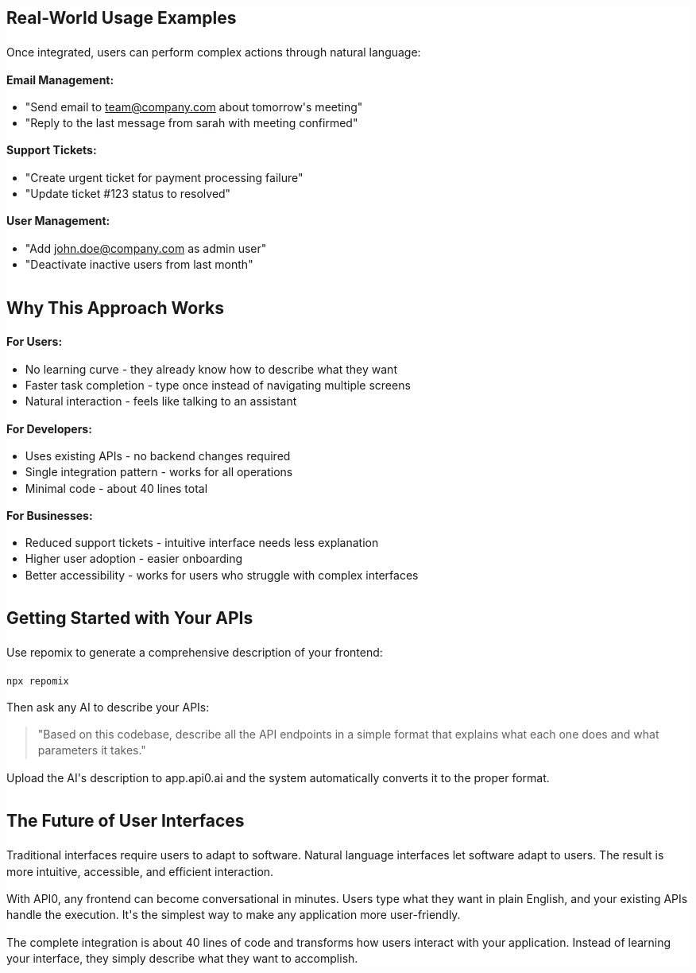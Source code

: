 ## Real-World Usage Examples

Once integrated, users can perform complex actions through natural language:

**Email Management:**
- "Send email to team@company.com about tomorrow's meeting"
- "Reply to the last message from sarah with meeting confirmed"

**Support Tickets:**
- "Create urgent ticket for payment processing failure"
- "Update ticket #123 status to resolved"

**User Management:**
- "Add john.doe@company.com as admin user"
- "Deactivate inactive users from last month"

## Why This Approach Works

**For Users:**
- No learning curve - they already know how to describe what they want
- Faster task completion - type once instead of navigating multiple screens
- Natural interaction - feels like talking to an assistant

**For Developers:**
- Uses existing APIs - no backend changes required
- Single integration pattern - works for all operations
- Minimal code - about 40 lines total

**For Businesses:**
- Reduced support tickets - intuitive interface needs less explanation
- Higher user adoption - easier onboarding
- Better accessibility - works for users who struggle with complex interfaces

## Getting Started with Your APIs

Use repomix to generate a comprehensive description of your frontend:

```bash
npx repomix
```

Then ask any AI to describe your APIs:
> "Based on this codebase, describe all the API endpoints in a simple format that explains what each one does and what parameters it takes."

Upload the AI's description to app.api0.ai and the system automatically converts it to the proper format.

## The Future of User Interfaces

Traditional interfaces require users to adapt to software. Natural language interfaces let software adapt to users. The result is more intuitive, accessible, and efficient interaction.

With API0, any frontend can become conversational in minutes. Users type what they want in plain English, and your existing APIs handle the execution. It's the simplest way to make any application more user-friendly.

The complete integration is about 40 lines of code and transforms how users interact with your application. Instead of learning your interface, they simply describe what they want to accomplish.
